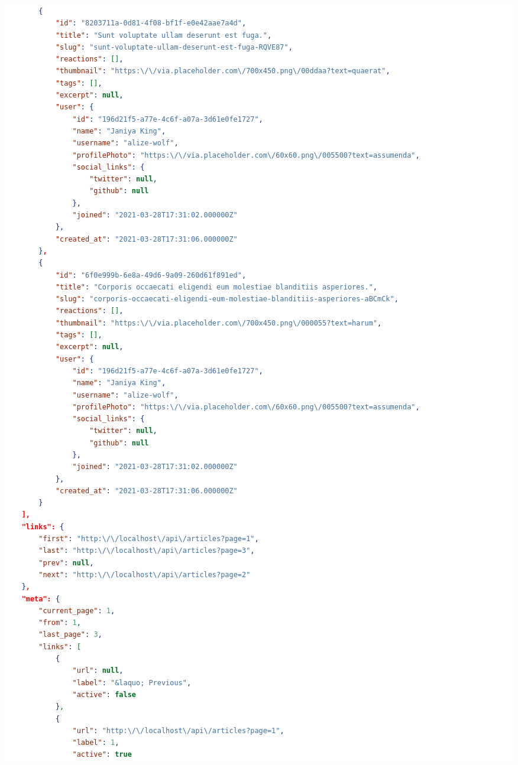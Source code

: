 ```json
        {
            "id": "8203711a-0d81-4f08-bf1f-e0e42aae7a4d",
            "title": "Sunt voluptate ullam deserunt est fuga.",
            "slug": "sunt-voluptate-ullam-deserunt-est-fuga-RQVE87",
            "reactions": [],
            "thumbnail": "https:\/\/via.placeholder.com\/700x450.png\/00ddaa?text=quaerat",
            "tags": [],
            "excerpt": null,
            "user": {
                "id": "196d21f5-a77e-4c6f-a07a-3d61e0fe1727",
                "name": "Janiya King",
                "username": "alize-wolf",
                "profilePhoto": "https:\/\/via.placeholder.com\/60x60.png\/005500?text=assumenda",
                "social_links": {
                    "twitter": null,
                    "github": null
                },
                "joined": "2021-03-28T17:31:02.000000Z"
            },
            "created_at": "2021-03-28T17:31:06.000000Z"
        },
        {
            "id": "6f0e999b-6e8a-49d6-9a09-260d61f891ed",
            "title": "Corporis occaecati eligendi eum molestiae blanditiis asperiores.",
            "slug": "corporis-occaecati-eligendi-eum-molestiae-blanditiis-asperiores-aBCmCk",
            "reactions": [],
            "thumbnail": "https:\/\/via.placeholder.com\/700x450.png\/000055?text=harum",
            "tags": [],
            "excerpt": null,
            "user": {
                "id": "196d21f5-a77e-4c6f-a07a-3d61e0fe1727",
                "name": "Janiya King",
                "username": "alize-wolf",
                "profilePhoto": "https:\/\/via.placeholder.com\/60x60.png\/005500?text=assumenda",
                "social_links": {
                    "twitter": null,
                    "github": null
                },
                "joined": "2021-03-28T17:31:02.000000Z"
            },
            "created_at": "2021-03-28T17:31:06.000000Z"
        }
    ],
    "links": {
        "first": "http:\/\/localhost\/api\/articles?page=1",
        "last": "http:\/\/localhost\/api\/articles?page=3",
        "prev": null,
        "next": "http:\/\/localhost\/api\/articles?page=2"
    },
    "meta": {
        "current_page": 1,
        "from": 1,
        "last_page": 3,
        "links": [
            {
                "url": null,
                "label": "&laquo; Previous",
                "active": false
            },
            {
                "url": "http:\/\/localhost\/api\/articles?page=1",
                "label": 1,
                "active": true
```